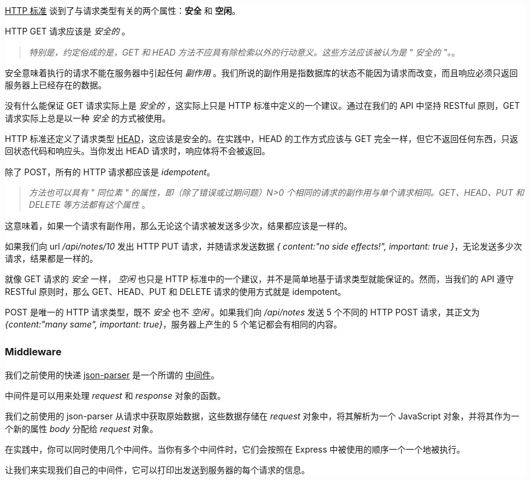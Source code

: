  [HTTP 标准](https://www.w3.org/Protocols/rfc2616/rfc2616-sec9.html) 谈到了与请求类型有关的两个属性：**安全** 和 **空闲**。


 HTTP GET 请求应该是 <i> 安全的 </i>。


 > <i> 特别是，约定俗成的是，GET 和 HEAD 方法不应具有除检索以外的行动意义。这些方法应该被认为是 " 安全的 "。</i>。



 安全意味着执行的请求不能在服务器中引起任何 <i> 副作用 </i>。我们所说的副作用是指数据库的状态不能因为请求而改变，而且响应必须只返回服务器上已经存在的数据。



 没有什么能保证 GET 请求实际上是 <i> 安全的 </i>，这实际上只是 HTTP 标准中定义的一个建议。通过在我们的 API 中坚持 RESTful 原则，GET 请求实际上总是以一种 <i> 安全 </i> 的方式被使用。



 HTTP 标准还定义了请求类型 [HEAD](https://www.w3.org/Protocols/rfc2616/rfc2616-sec9.html#sec9.4)，这应该是安全的。在实践中，HEAD 的工作方式应该与 GET 完全一样，但它不返回任何东西，只返回状态代码和响应头。当你发出 HEAD 请求时，响应体将不会被返回。



 除了 POST，所有的 HTTP 请求都应该是 <i>idempotent</i>。


 > <i> 方法也可以具有 " 同位素 " 的属性，即（除了错误或过期问题）N>0 个相同的请求的副作用与单个请求相同。GET、HEAD、PUT 和 DELETE 等方法都有这个属性 </i>。



 这意味着，如果一个请求有副作用，那么无论这个请求被发送多少次，结果都应该是一样的。



 如果我们向 url <i>/api/notes/10</i> 发出 HTTP PUT 请求，并随请求发送数据 <em>{ content:"no side effects!", important: true }</em>，无论发送多少次请求，结果都是一样的。



 就像 GET 请求的 <i> 安全 </i> 一样，<i> 空闲 </i> 也只是 HTTP 标准中的一个建议，并不是简单地基于请求类型就能保证的。然而，当我们的 API 遵守 RESTful 原则时，那么 GET、HEAD、PUT 和 DELETE 请求的使用方式就是 idempotent。



 POST 是唯一的 HTTP 请求类型，既不 <i> 安全 </i> 也不 <i> 空闲 </i>。如果我们向 <i>/api/notes</i> 发送 5 个不同的 HTTP POST 请求，其正文为 <em>{content:"many same", important: true}</em>，服务器上产生的 5 个笔记都会有相同的内容。


### Middleware


 我们之前使用的快递 [json-parser](https://expressjs.com/en/api.html) 是一个所谓的 [中间件](http://expressjs.com/en/guide/using-middleware.html)。



 中间件是可以用来处理 _request_ 和 _response_ 对象的函数。


 我们之前使用的 json-parser 从请求中获取原始数据，这些数据存储在 _request_ 对象中，将其解析为一个 JavaScript 对象，并将其作为一个新的属性 <i>body</i> 分配给 _request_ 对象。



 在实践中，你可以同时使用几个中间件。当你有多个中间件时，它们会按照在 Express 中被使用的顺序一个一个地被执行。



 让我们来实现我们自己的中间件，它可以打印出发送到服务器的每个请求的信息。
